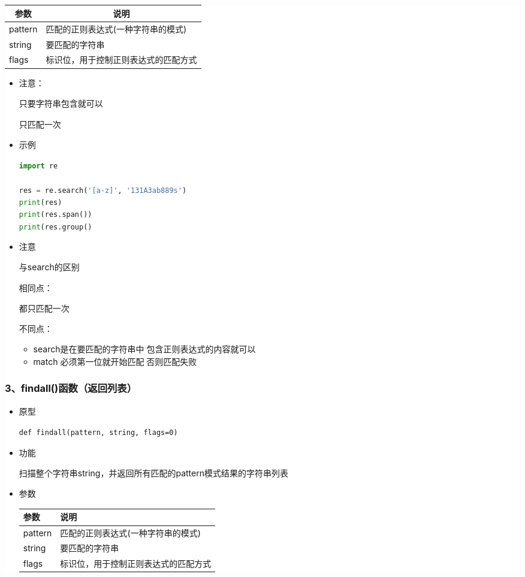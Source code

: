   | 参数      | 说明                 |
  | ------- | ------------------ |
  | pattern | 匹配的正则表达式(一种字符串的模式) |
  | string  | 要匹配的字符串            |
  | flags   | 标识位，用于控制正则表达式的匹配方式 |

- 注意：

  只要字符串包含就可以

  只匹配一次

- 示例

  ```python
  import re

  res = re.search('[a-z]', '131A3ab889s')
  print(res)
  print(res.span())
  print(res.group()
  ```

+ 注意

  与search的区别

  相同点：

  都只匹配一次

  不同点：

  - search是在要匹配的字符串中  包含正则表达式的内容就可以
  - match 必须第一位就开始匹配  否则匹配失败

### 3、findall()函数（返回列表）

- 原型

  ```
  def findall(pattern, string, flags=0)
  ```

- 功能

  扫描整个字符串string，并返回所有匹配的pattern模式结果的字符串列表

- 参数

  | 参数      | 说明                 |
  | ------- | ------------------ |
  | pattern | 匹配的正则表达式(一种字符串的模式) |
  | string  | 要匹配的字符串            |
  | flags   | 标识位，用于控制正则表达式的匹配方式 |

